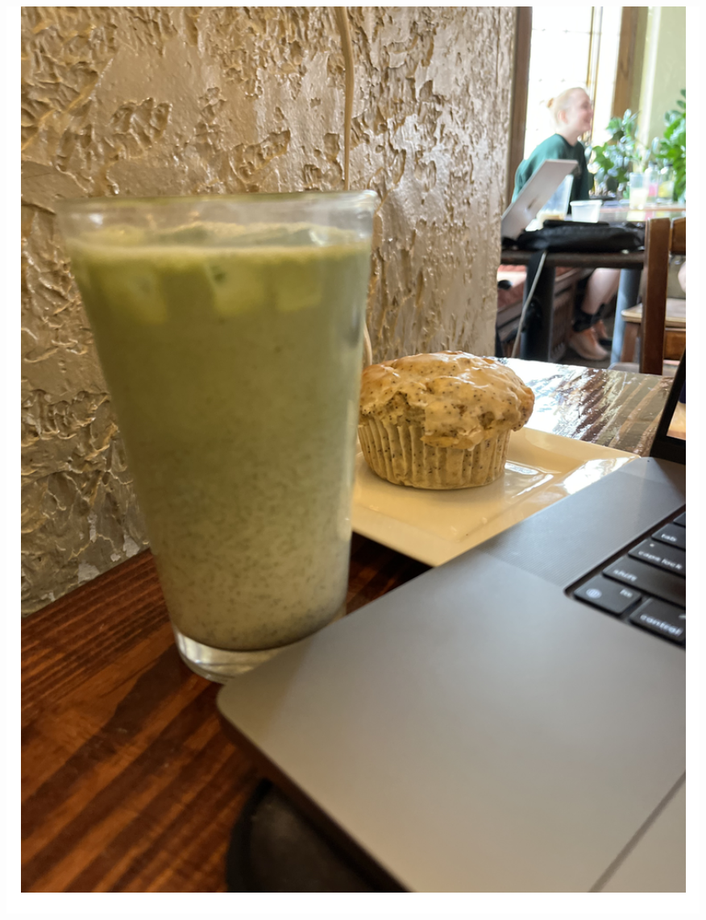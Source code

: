 <img src="/assets/images/bord_matcha.jpeg" alt="juliet's bad-tasting matcha" width="100%">
<br>
<br>
